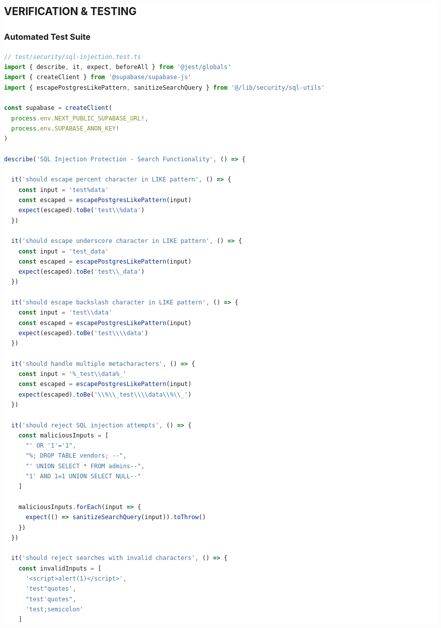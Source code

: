 
## VERIFICATION & TESTING

### Automated Test Suite

```typescript
// test/security/sql-injection.test.ts
import { describe, it, expect, beforeAll } from '@jest/globals'
import { createClient } from '@supabase/supabase-js'
import { escapePostgresLikePattern, sanitizeSearchQuery } from '@/lib/security/sql-utils'

const supabase = createClient(
  process.env.NEXT_PUBLIC_SUPABASE_URL!,
  process.env.SUPABASE_ANON_KEY!
)

describe('SQL Injection Protection - Search Functionality', () => {

  it('should escape percent character in LIKE pattern', () => {
    const input = 'test%data'
    const escaped = escapePostgresLikePattern(input)
    expect(escaped).toBe('test\\%data')
  })

  it('should escape underscore character in LIKE pattern', () => {
    const input = 'test_data'
    const escaped = escapePostgresLikePattern(input)
    expect(escaped).toBe('test\\_data')
  })

  it('should escape backslash character in LIKE pattern', () => {
    const input = 'test\\data'
    const escaped = escapePostgresLikePattern(input)
    expect(escaped).toBe('test\\\\data')
  })

  it('should handle multiple metacharacters', () => {
    const input = '%_test\\data%_'
    const escaped = escapePostgresLikePattern(input)
    expect(escaped).toBe('\\%\\_test\\\\data\\%\\_')
  })

  it('should reject SQL injection attempts', () => {
    const maliciousInputs = [
      "' OR '1'='1",
      "%; DROP TABLE vendors; --",
      "' UNION SELECT * FROM admins--",
      "1' AND 1=1 UNION SELECT NULL--"
    ]

    maliciousInputs.forEach(input => {
      expect(() => sanitizeSearchQuery(input)).toThrow()
    })
  })

  it('should reject searches with invalid characters', () => {
    const invalidInputs = [
      '<script>alert(1)</script>',
      'test"quotes',
      "test'quotes",
      'test;semicolon'
    ]

```